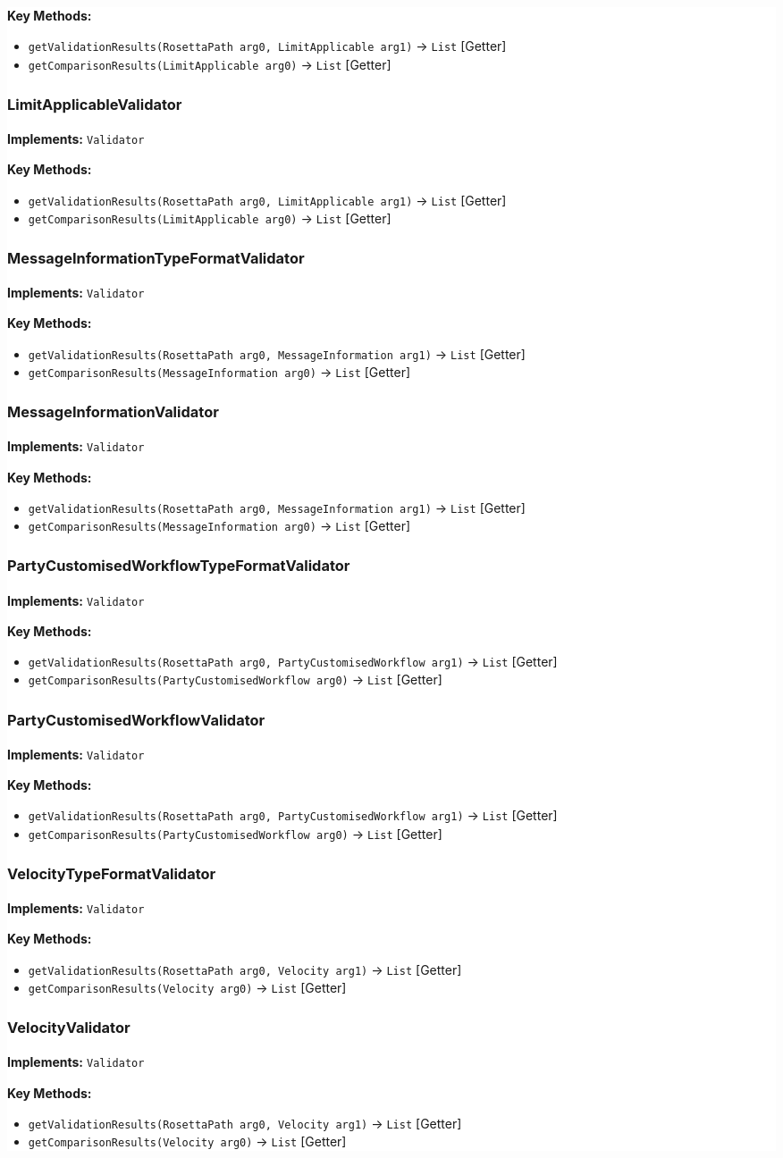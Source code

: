 **Key Methods:**
- `getValidationResults(RosettaPath arg0, LimitApplicable arg1)` → `List` [Getter]
- `getComparisonResults(LimitApplicable arg0)` → `List` [Getter]

### LimitApplicableValidator
**Implements:** `Validator` 

**Key Methods:**
- `getValidationResults(RosettaPath arg0, LimitApplicable arg1)` → `List` [Getter]
- `getComparisonResults(LimitApplicable arg0)` → `List` [Getter]

### MessageInformationTypeFormatValidator
**Implements:** `Validator` 

**Key Methods:**
- `getValidationResults(RosettaPath arg0, MessageInformation arg1)` → `List` [Getter]
- `getComparisonResults(MessageInformation arg0)` → `List` [Getter]

### MessageInformationValidator
**Implements:** `Validator` 

**Key Methods:**
- `getValidationResults(RosettaPath arg0, MessageInformation arg1)` → `List` [Getter]
- `getComparisonResults(MessageInformation arg0)` → `List` [Getter]

### PartyCustomisedWorkflowTypeFormatValidator
**Implements:** `Validator` 

**Key Methods:**
- `getValidationResults(RosettaPath arg0, PartyCustomisedWorkflow arg1)` → `List` [Getter]
- `getComparisonResults(PartyCustomisedWorkflow arg0)` → `List` [Getter]

### PartyCustomisedWorkflowValidator
**Implements:** `Validator` 

**Key Methods:**
- `getValidationResults(RosettaPath arg0, PartyCustomisedWorkflow arg1)` → `List` [Getter]
- `getComparisonResults(PartyCustomisedWorkflow arg0)` → `List` [Getter]

### VelocityTypeFormatValidator
**Implements:** `Validator` 

**Key Methods:**
- `getValidationResults(RosettaPath arg0, Velocity arg1)` → `List` [Getter]
- `getComparisonResults(Velocity arg0)` → `List` [Getter]

### VelocityValidator
**Implements:** `Validator` 

**Key Methods:**
- `getValidationResults(RosettaPath arg0, Velocity arg1)` → `List` [Getter]
- `getComparisonResults(Velocity arg0)` → `List` [Getter]

